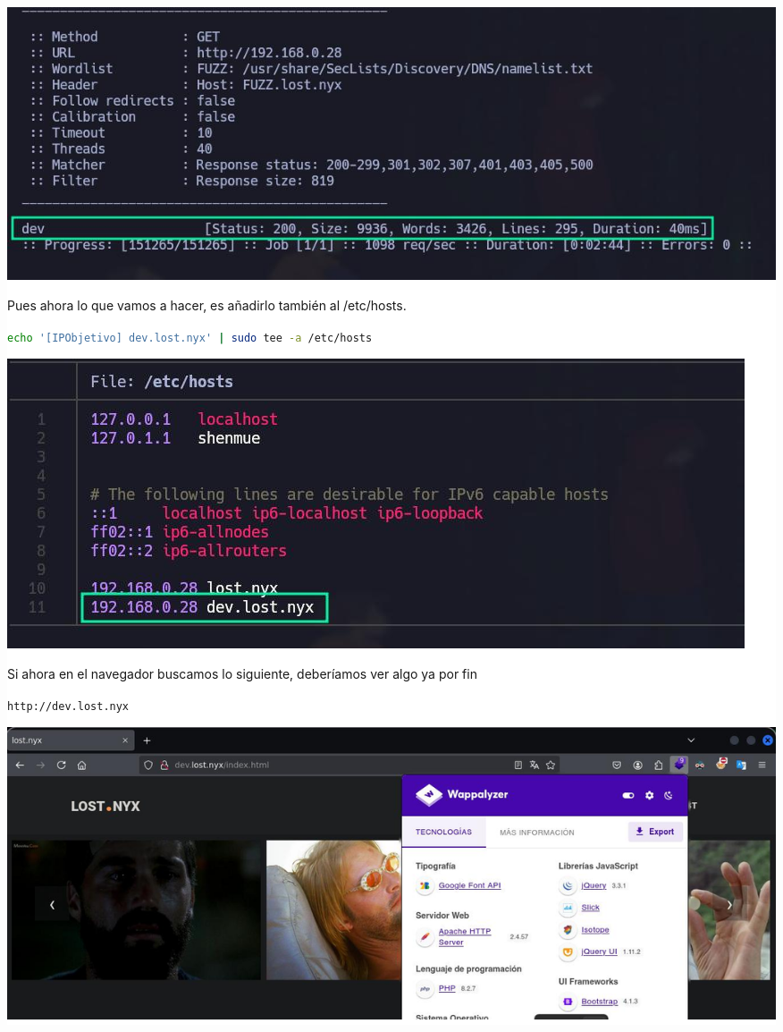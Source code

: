 ![Imagen011](11.jpeg)

Pues ahora lo que vamos a hacer, es añadirlo también al /etc/hosts. 

```bash
echo '[IPObjetivo] dev.lost.nyx' | sudo tee -a /etc/hosts
```

![Imagen012](12.jpeg)

Si ahora en el navegador buscamos lo siguiente, deberíamos ver algo ya por fin 

```
http://dev.lost.nyx
```

![Imagen013](13.jpeg)
